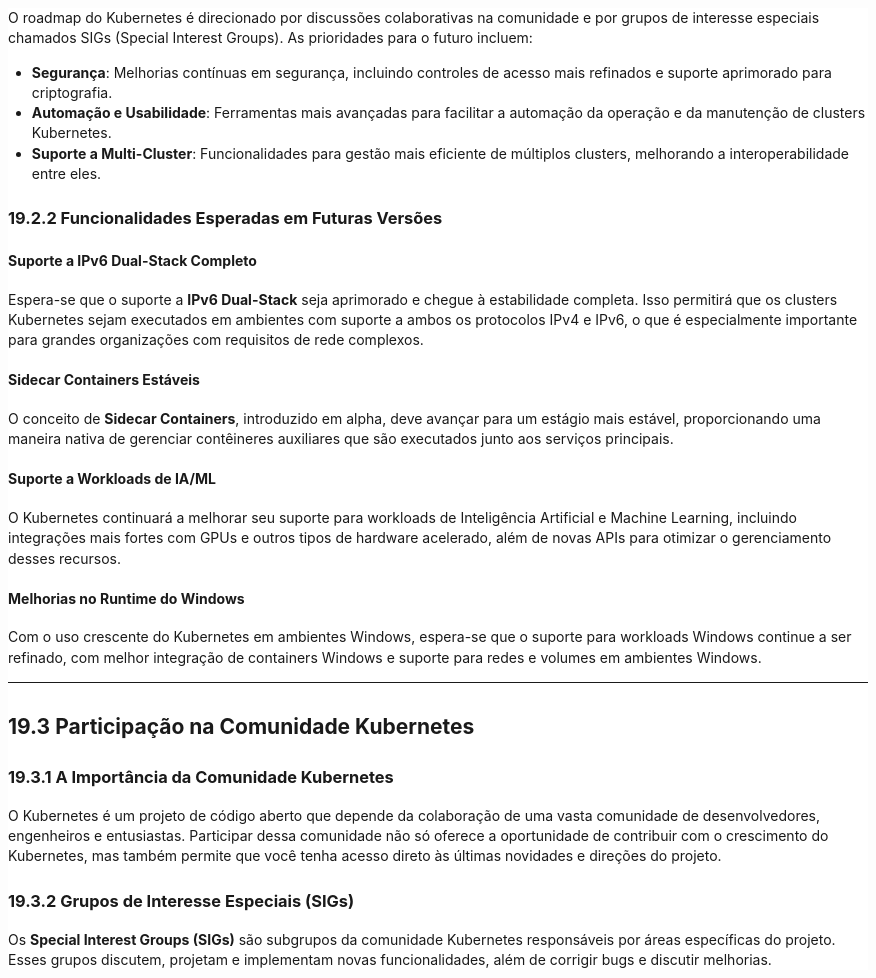 O roadmap do Kubernetes é direcionado por discussões colaborativas na comunidade e por grupos de interesse especiais chamados SIGs (Special Interest Groups). As prioridades para o futuro incluem:

- **Segurança**: Melhorias contínuas em segurança, incluindo controles de acesso mais refinados e suporte aprimorado para criptografia.
- **Automação e Usabilidade**: Ferramentas mais avançadas para facilitar a automação da operação e da manutenção de clusters Kubernetes.
- **Suporte a Multi-Cluster**: Funcionalidades para gestão mais eficiente de múltiplos clusters, melhorando a interoperabilidade entre eles.

### 19.2.2 Funcionalidades Esperadas em Futuras Versões

#### **Suporte a IPv6 Dual-Stack Completo**

Espera-se que o suporte a **IPv6 Dual-Stack** seja aprimorado e chegue à estabilidade completa. Isso permitirá que os clusters Kubernetes sejam executados em ambientes com suporte a ambos os protocolos IPv4 e IPv6, o que é especialmente importante para grandes organizações com requisitos de rede complexos.

#### **Sidecar Containers Estáveis**

O conceito de **Sidecar Containers**, introduzido em alpha, deve avançar para um estágio mais estável, proporcionando uma maneira nativa de gerenciar contêineres auxiliares que são executados junto aos serviços principais.

#### **Suporte a Workloads de IA/ML**

O Kubernetes continuará a melhorar seu suporte para workloads de Inteligência Artificial e Machine Learning, incluindo integrações mais fortes com GPUs e outros tipos de hardware acelerado, além de novas APIs para otimizar o gerenciamento desses recursos.

#### **Melhorias no Runtime do Windows**

Com o uso crescente do Kubernetes em ambientes Windows, espera-se que o suporte para workloads Windows continue a ser refinado, com melhor integração de containers Windows e suporte para redes e volumes em ambientes Windows.

---

## 19.3 Participação na Comunidade Kubernetes

### 19.3.1 A Importância da Comunidade Kubernetes

O Kubernetes é um projeto de código aberto que depende da colaboração de uma vasta comunidade de desenvolvedores, engenheiros e entusiastas. Participar dessa comunidade não só oferece a oportunidade de contribuir com o crescimento do Kubernetes, mas também permite que você tenha acesso direto às últimas novidades e direções do projeto.

### 19.3.2 Grupos de Interesse Especiais (SIGs)

Os **Special Interest Groups (SIGs)** são subgrupos da comunidade Kubernetes responsáveis por áreas específicas do projeto. Esses grupos discutem, projetam e implementam novas funcionalidades, além de corrigir bugs e discutir melhorias.
